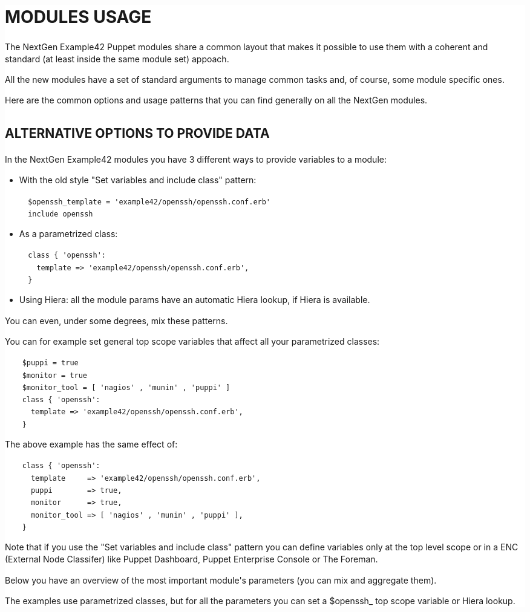 # MODULES USAGE

The NextGen Example42 Puppet modules share a common layout that makes it possible to use them with a coherent and standard (at least inside the same module set) appoach.

All the new modules have a set of standard arguments to manage common tasks and, of course, some module specific ones.

Here are the common options and usage patterns that you can find generally on all the NextGen modules.

## ALTERNATIVE OPTIONS TO PROVIDE DATA 
In the NextGen Example42 modules you have 3 different ways to provide variables to a module:

* With the old style "Set variables and include class" pattern:

        $openssh_template = 'example42/openssh/openssh.conf.erb'
        include openssh

* As a parametrized class:

        class { 'openssh':
          template => 'example42/openssh/openssh.conf.erb',
        }

* Using Hiera: all the module params have an automatic Hiera lookup, if Hiera is available.

You can even, under some degrees, mix these patterns.

You can for example set general top scope variables that affect all your parametrized classes:

        $puppi = true
        $monitor = true
        $monitor_tool = [ 'nagios' , 'munin' , 'puppi' ]
        class { 'openssh':
          template => 'example42/openssh/openssh.conf.erb',
        }
        
The above example has the same effect of:

        class { 'openssh':
          template     => 'example42/openssh/openssh.conf.erb',
          puppi        => true,
          monitor      => true,
          monitor_tool => [ 'nagios' , 'munin' , 'puppi' ],
        }

Note that if you use the "Set variables and include class" pattern you can define variables only at the top level scope or in a ENC (External Node Classifer) like Puppet Dashboard, Puppet Enterprise Console or The Foreman.

Below you have an overview of the most important module's parameters (you can mix and aggregate them).

The examples use parametrized classes, but for all the parameters you can set a $openssh_ top scope variable or Hiera lookup.
